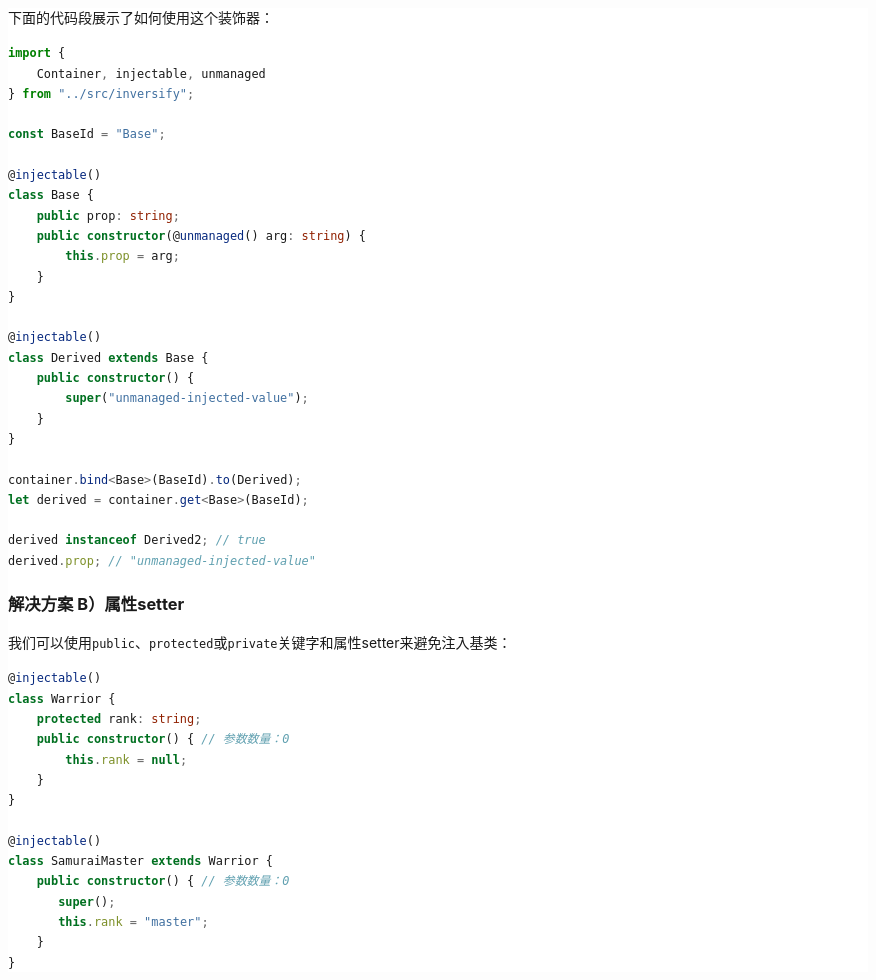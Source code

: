下面的代码段展示了如何使用这个装饰器：

```ts
import { 
    Container, injectable, unmanaged 
} from "../src/inversify";

const BaseId = "Base";

@injectable()
class Base {
    public prop: string;
    public constructor(@unmanaged() arg: string) {
        this.prop = arg;
    }
}

@injectable()
class Derived extends Base {
    public constructor() {
        super("unmanaged-injected-value");
    }
}

container.bind<Base>(BaseId).to(Derived);
let derived = container.get<Base>(BaseId);

derived instanceof Derived2; // true
derived.prop; // "unmanaged-injected-value"
```

### 解决方案 B）属性setter

我们可以使用`public`、`protected`或`private`关键字和属性setter来避免注入基类：

```ts
@injectable()
class Warrior {
    protected rank: string;
    public constructor() { // 参数数量：0
        this.rank = null;
    }
}

@injectable()
class SamuraiMaster extends Warrior {
    public constructor() { // 参数数量：0
       super();
	   this.rank = "master";
    }
}
```

